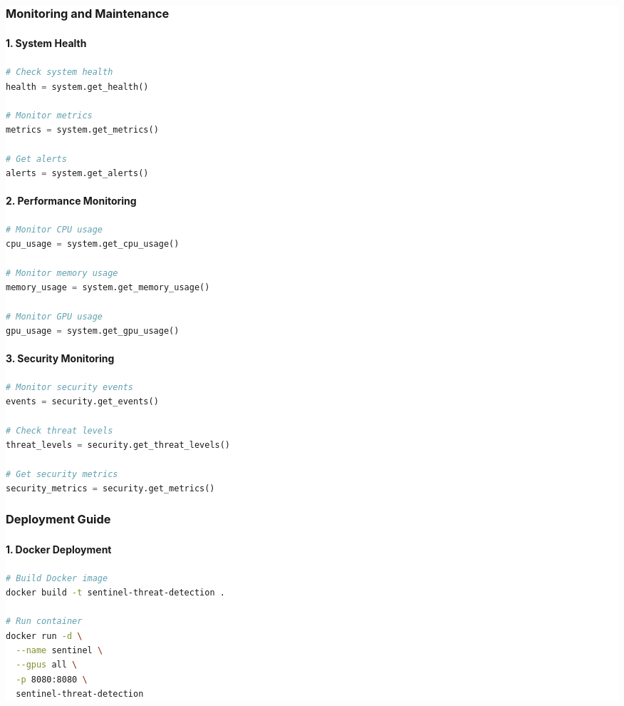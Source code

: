 ### Monitoring and Maintenance

#### 1. System Health
```python
# Check system health
health = system.get_health()

# Monitor metrics
metrics = system.get_metrics()

# Get alerts
alerts = system.get_alerts()
```

#### 2. Performance Monitoring
```python
# Monitor CPU usage
cpu_usage = system.get_cpu_usage()

# Monitor memory usage
memory_usage = system.get_memory_usage()

# Monitor GPU usage
gpu_usage = system.get_gpu_usage()
```

#### 3. Security Monitoring
```python
# Monitor security events
events = security.get_events()

# Check threat levels
threat_levels = security.get_threat_levels()

# Get security metrics
security_metrics = security.get_metrics()
```

### Deployment Guide

#### 1. Docker Deployment
```bash
# Build Docker image
docker build -t sentinel-threat-detection .

# Run container
docker run -d \
  --name sentinel \
  --gpus all \
  -p 8080:8080 \
  sentinel-threat-detection
```
